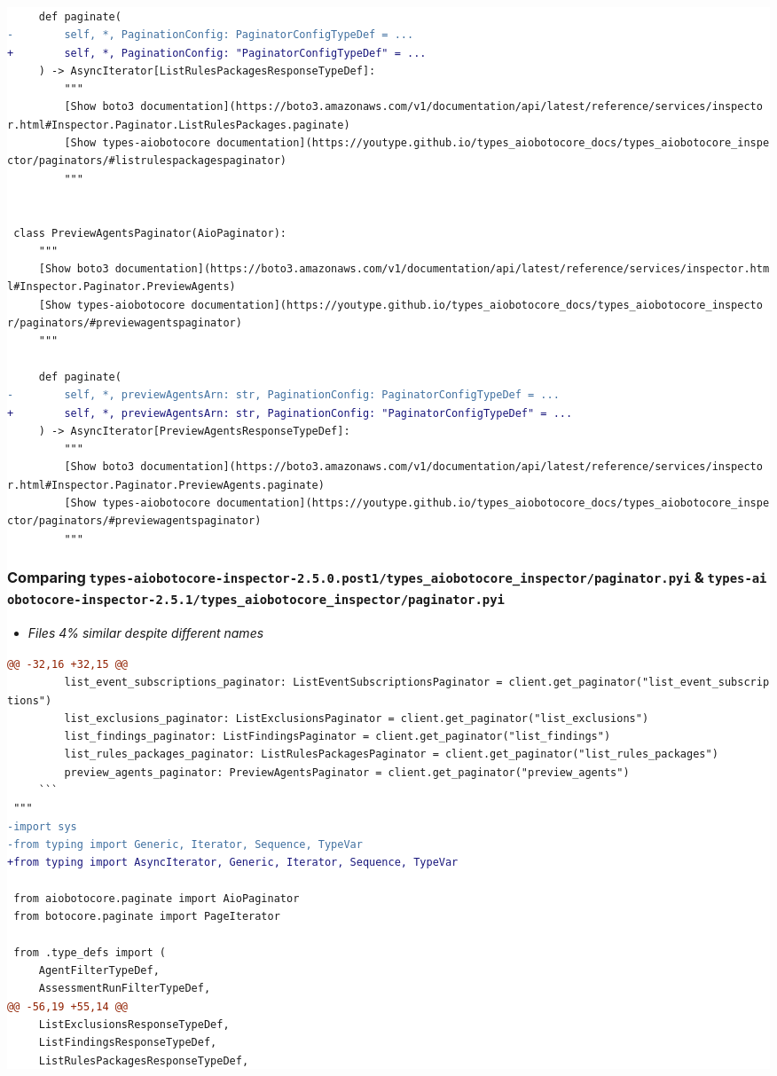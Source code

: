 ```diff
     def paginate(
-        self, *, PaginationConfig: PaginatorConfigTypeDef = ...
+        self, *, PaginationConfig: "PaginatorConfigTypeDef" = ...
     ) -> AsyncIterator[ListRulesPackagesResponseTypeDef]:
         """
         [Show boto3 documentation](https://boto3.amazonaws.com/v1/documentation/api/latest/reference/services/inspector.html#Inspector.Paginator.ListRulesPackages.paginate)
         [Show types-aiobotocore documentation](https://youtype.github.io/types_aiobotocore_docs/types_aiobotocore_inspector/paginators/#listrulespackagespaginator)
         """
 
 
 class PreviewAgentsPaginator(AioPaginator):
     """
     [Show boto3 documentation](https://boto3.amazonaws.com/v1/documentation/api/latest/reference/services/inspector.html#Inspector.Paginator.PreviewAgents)
     [Show types-aiobotocore documentation](https://youtype.github.io/types_aiobotocore_docs/types_aiobotocore_inspector/paginators/#previewagentspaginator)
     """
 
     def paginate(
-        self, *, previewAgentsArn: str, PaginationConfig: PaginatorConfigTypeDef = ...
+        self, *, previewAgentsArn: str, PaginationConfig: "PaginatorConfigTypeDef" = ...
     ) -> AsyncIterator[PreviewAgentsResponseTypeDef]:
         """
         [Show boto3 documentation](https://boto3.amazonaws.com/v1/documentation/api/latest/reference/services/inspector.html#Inspector.Paginator.PreviewAgents.paginate)
         [Show types-aiobotocore documentation](https://youtype.github.io/types_aiobotocore_docs/types_aiobotocore_inspector/paginators/#previewagentspaginator)
         """
```

### Comparing `types-aiobotocore-inspector-2.5.0.post1/types_aiobotocore_inspector/paginator.pyi` & `types-aiobotocore-inspector-2.5.1/types_aiobotocore_inspector/paginator.pyi`

 * *Files 4% similar despite different names*

```diff
@@ -32,16 +32,15 @@
         list_event_subscriptions_paginator: ListEventSubscriptionsPaginator = client.get_paginator("list_event_subscriptions")
         list_exclusions_paginator: ListExclusionsPaginator = client.get_paginator("list_exclusions")
         list_findings_paginator: ListFindingsPaginator = client.get_paginator("list_findings")
         list_rules_packages_paginator: ListRulesPackagesPaginator = client.get_paginator("list_rules_packages")
         preview_agents_paginator: PreviewAgentsPaginator = client.get_paginator("preview_agents")
     ```
 """
-import sys
-from typing import Generic, Iterator, Sequence, TypeVar
+from typing import AsyncIterator, Generic, Iterator, Sequence, TypeVar
 
 from aiobotocore.paginate import AioPaginator
 from botocore.paginate import PageIterator
 
 from .type_defs import (
     AgentFilterTypeDef,
     AssessmentRunFilterTypeDef,
@@ -56,19 +55,14 @@
     ListExclusionsResponseTypeDef,
     ListFindingsResponseTypeDef,
     ListRulesPackagesResponseTypeDef,
```